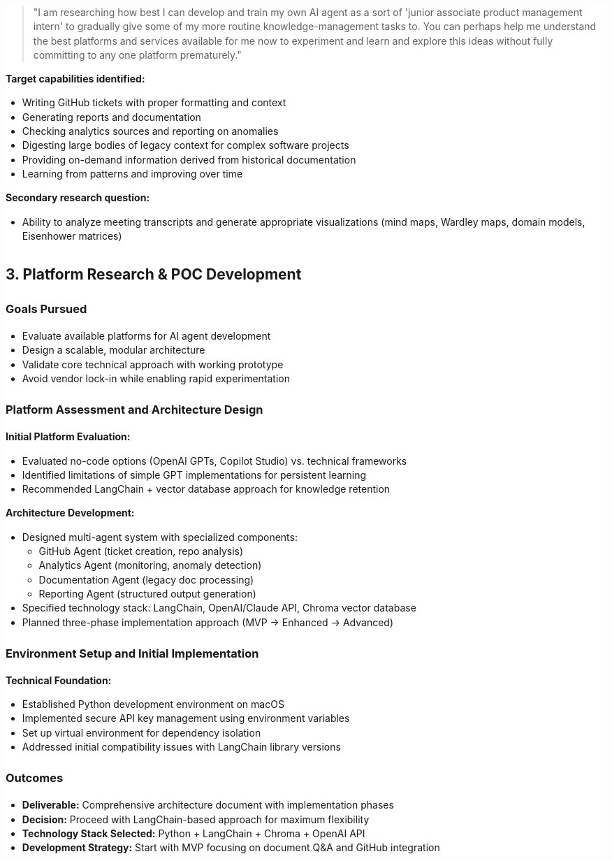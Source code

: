 > "I am researching how best I can develop and train my own AI agent as a sort of 'junior associate product management intern' to gradually give some of my more routine knowledge-management tasks to. You can perhaps help me understand the best platforms and services available for me now to experiment and learn and explore this ideas without fully committing to any one platform prematurely."

**Target capabilities identified:**
- Writing GitHub tickets with proper formatting and context
- Generating reports and documentation
- Checking analytics sources and reporting on anomalies
- Digesting large bodies of legacy context for complex software projects
- Providing on-demand information derived from historical documentation
- Learning from patterns and improving over time

**Secondary research question:**
- Ability to analyze meeting transcripts and generate appropriate visualizations (mind maps, Wardley maps, domain models, Eisenhower matrices)

## 3. Platform Research & POC Development

### Goals Pursued
- Evaluate available platforms for AI agent development
- Design a scalable, modular architecture
- Validate core technical approach with working prototype
- Avoid vendor lock-in while enabling rapid experimentation

### Platform Assessment and Architecture Design
**Initial Platform Evaluation:**
- Evaluated no-code options (OpenAI GPTs, Copilot Studio) vs. technical frameworks
- Identified limitations of simple GPT implementations for persistent learning
- Recommended LangChain + vector database approach for knowledge retention

**Architecture Development:**
- Designed multi-agent system with specialized components:
  - GitHub Agent (ticket creation, repo analysis)
  - Analytics Agent (monitoring, anomaly detection)
  - Documentation Agent (legacy doc processing)
  - Reporting Agent (structured output generation)
- Specified technology stack: LangChain, OpenAI/Claude API, Chroma vector database
- Planned three-phase implementation approach (MVP → Enhanced → Advanced)

### Environment Setup and Initial Implementation
**Technical Foundation:**
- Established Python development environment on macOS
- Implemented secure API key management using environment variables
- Set up virtual environment for dependency isolation
- Addressed initial compatibility issues with LangChain library versions

### Outcomes
- **Deliverable:** Comprehensive architecture document with implementation phases
- **Decision:** Proceed with LangChain-based approach for maximum flexibility
- **Technology Stack Selected:** Python + LangChain + Chroma + OpenAI API
- **Development Strategy:** Start with MVP focusing on document Q&A and GitHub integration
